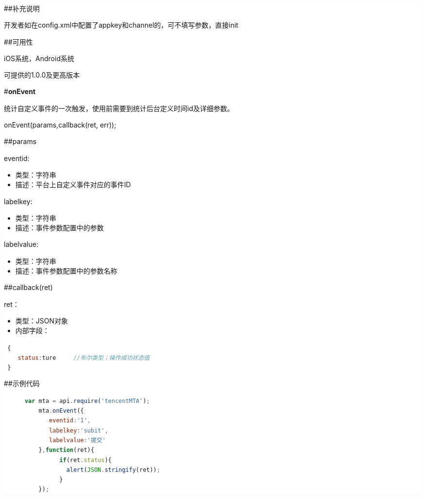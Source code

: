 ##补充说明

开发者如在config.xml中配置了appkey和channel的，可不填写参数，直接init 

##可用性

iOS系统，Android系统

可提供的1.0.0及更高版本

#**onEvent**<div id="onEvent"></div>

统计自定义事件的一次触发，使用前需要到统计后台定义时间id及详细参数。

onEvent(params,callback(ret, err));

##params

eventid:

-	类型：字符串
-	描述：平台上自定义事件对应的事件ID

labelkey:

-	类型：字符串
-	描述：事件参数配置中的参数

labelvalue:

-	类型：字符串
-	描述：事件参数配置中的参数名称

##callback(ret)

ret：

- 类型：JSON对象
- 内部字段：

```js
 {
    status:ture		//布尔类型；操作成功状态值
 }
```


##示例代码

```js
      var mta = api.require('tencentMTA');
          mta.onEvent({
             eventid:'1',
             labelkey:'subit',
             labelvalue:'提交'
          },function(ret){
                if(ret.status){
                  alert(JSON.stringify(ret));
                }
          });
```
